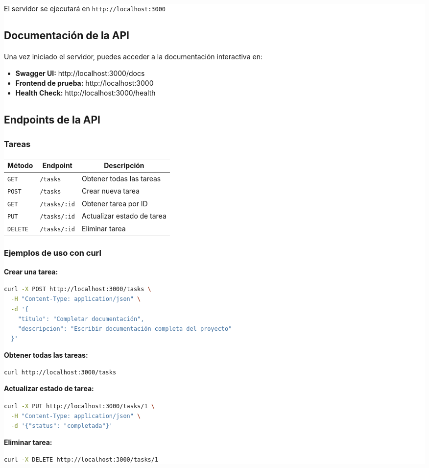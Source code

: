 El servidor se ejecutará en `http://localhost:3000`

## Documentación de la API

Una vez iniciado el servidor, puedes acceder a la documentación interactiva en:

- **Swagger UI:** http://localhost:3000/docs
- **Frontend de prueba:** http://localhost:3000
- **Health Check:** http://localhost:3000/health

## Endpoints de la API

### Tareas

| Método   | Endpoint     | Descripción                |
| -------- | ------------ | -------------------------- |
| `GET`    | `/tasks`     | Obtener todas las tareas   |
| `POST`   | `/tasks`     | Crear nueva tarea          |
| `GET`    | `/tasks/:id` | Obtener tarea por ID       |
| `PUT`    | `/tasks/:id` | Actualizar estado de tarea |
| `DELETE` | `/tasks/:id` | Eliminar tarea             |

### Ejemplos de uso con curl

**Crear una tarea:**

```bash
curl -X POST http://localhost:3000/tasks \
  -H "Content-Type: application/json" \
  -d '{
    "titulo": "Completar documentación",
    "descripcion": "Escribir documentación completa del proyecto"
  }'
```

**Obtener todas las tareas:**

```bash
curl http://localhost:3000/tasks
```

**Actualizar estado de tarea:**

```bash
curl -X PUT http://localhost:3000/tasks/1 \
  -H "Content-Type: application/json" \
  -d '{"status": "completada"}'
```

**Eliminar tarea:**

```bash
curl -X DELETE http://localhost:3000/tasks/1
```
